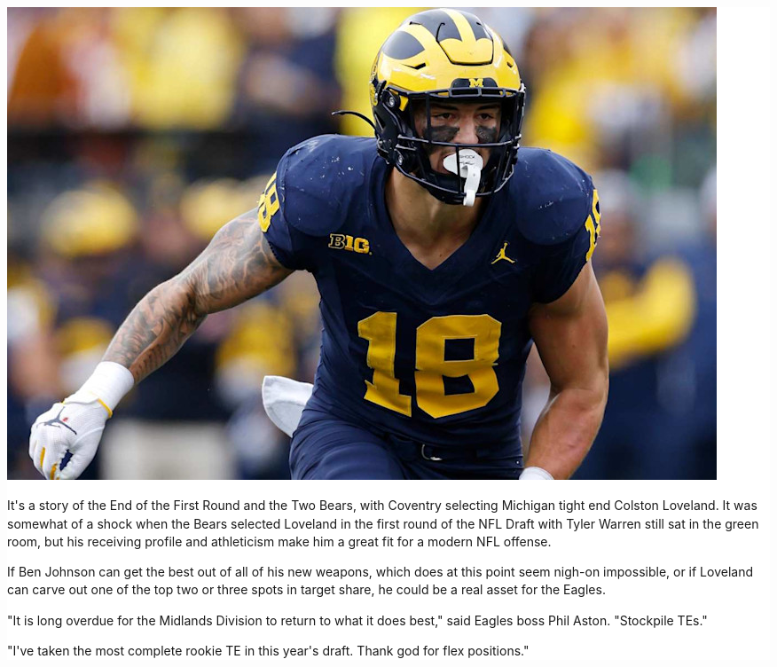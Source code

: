 ![image](/images/rookie-draft-2025/loveland.jpg)

It's a story of the End of the First Round and the Two Bears, with Coventry selecting Michigan tight end Colston Loveland. It was somewhat of a shock when the Bears selected Loveland in the first round of the NFL Draft with Tyler Warren still sat in the green room, but his receiving profile and athleticism make him a great fit for a modern NFL offense.

If Ben Johnson can get the best out of all of his new weapons, which does at this point seem nigh-on impossible, or if Loveland can carve out one of the top two or three spots in target share, he could be a real asset for the Eagles.

"It is long overdue for the Midlands Division to return to what it does best," said Eagles boss Phil Aston. "Stockpile TEs."

"I've taken the most complete rookie TE in this year's draft. Thank god for flex positions."